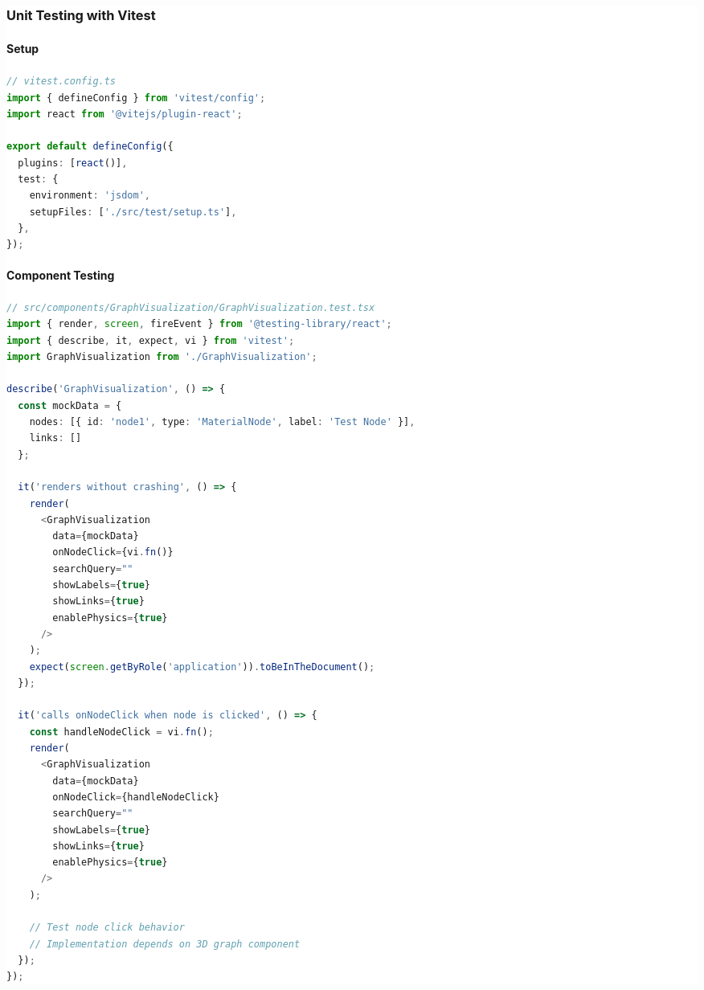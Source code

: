 ### Unit Testing with Vitest

#### Setup
```typescript
// vitest.config.ts
import { defineConfig } from 'vitest/config';
import react from '@vitejs/plugin-react';

export default defineConfig({
  plugins: [react()],
  test: {
    environment: 'jsdom',
    setupFiles: ['./src/test/setup.ts'],
  },
});
```

#### Component Testing
```typescript
// src/components/GraphVisualization/GraphVisualization.test.tsx
import { render, screen, fireEvent } from '@testing-library/react';
import { describe, it, expect, vi } from 'vitest';
import GraphVisualization from './GraphVisualization';

describe('GraphVisualization', () => {
  const mockData = {
    nodes: [{ id: 'node1', type: 'MaterialNode', label: 'Test Node' }],
    links: []
  };

  it('renders without crashing', () => {
    render(
      <GraphVisualization 
        data={mockData}
        onNodeClick={vi.fn()}
        searchQuery=""
        showLabels={true}
        showLinks={true}
        enablePhysics={true}
      />
    );
    expect(screen.getByRole('application')).toBeInTheDocument();
  });

  it('calls onNodeClick when node is clicked', () => {
    const handleNodeClick = vi.fn();
    render(
      <GraphVisualization 
        data={mockData}
        onNodeClick={handleNodeClick}
        searchQuery=""
        showLabels={true}
        showLinks={true}
        enablePhysics={true}
      />
    );
    
    // Test node click behavior
    // Implementation depends on 3D graph component
  });
});
```
